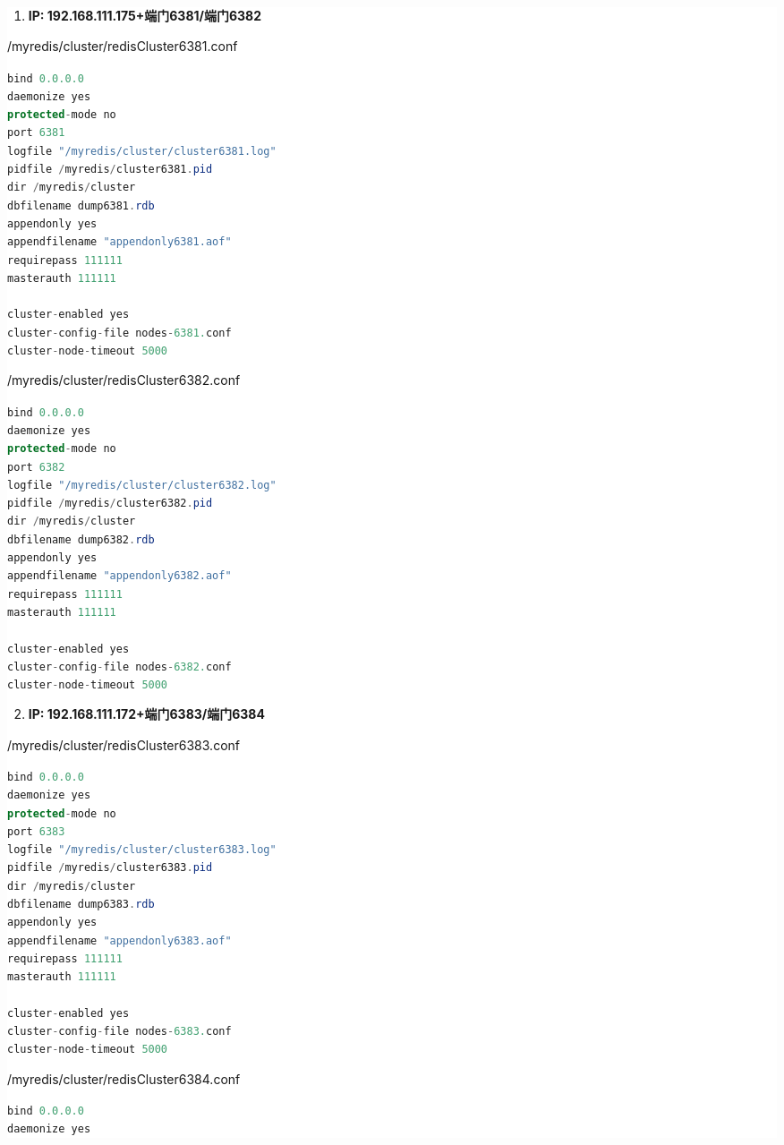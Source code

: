 1. **IP: 192.168.111.175+端门6381/端门6382**

/myredis/cluster/redisCluster6381.conf
```java
bind 0.0.0.0
daemonize yes
protected-mode no
port 6381
logfile "/myredis/cluster/cluster6381.log"
pidfile /myredis/cluster6381.pid
dir /myredis/cluster
dbfilename dump6381.rdb
appendonly yes
appendfilename "appendonly6381.aof"
requirepass 111111
masterauth 111111
 
cluster-enabled yes
cluster-config-file nodes-6381.conf
cluster-node-timeout 5000
```
/myredis/cluster/redisCluster6382.conf
```java
bind 0.0.0.0
daemonize yes
protected-mode no
port 6382
logfile "/myredis/cluster/cluster6382.log"
pidfile /myredis/cluster6382.pid
dir /myredis/cluster
dbfilename dump6382.rdb
appendonly yes
appendfilename "appendonly6382.aof"
requirepass 111111
masterauth 111111
 
cluster-enabled yes
cluster-config-file nodes-6382.conf
cluster-node-timeout 5000
```

2. **IP: 192.168.111.172+端门6383/端门6384**

/myredis/cluster/redisCluster6383.conf
```java
bind 0.0.0.0
daemonize yes
protected-mode no
port 6383
logfile "/myredis/cluster/cluster6383.log"
pidfile /myredis/cluster6383.pid
dir /myredis/cluster
dbfilename dump6383.rdb
appendonly yes
appendfilename "appendonly6383.aof"
requirepass 111111
masterauth 111111

cluster-enabled yes
cluster-config-file nodes-6383.conf
cluster-node-timeout 5000
```
/myredis/cluster/redisCluster6384.conf
```java
bind 0.0.0.0
daemonize yes
```